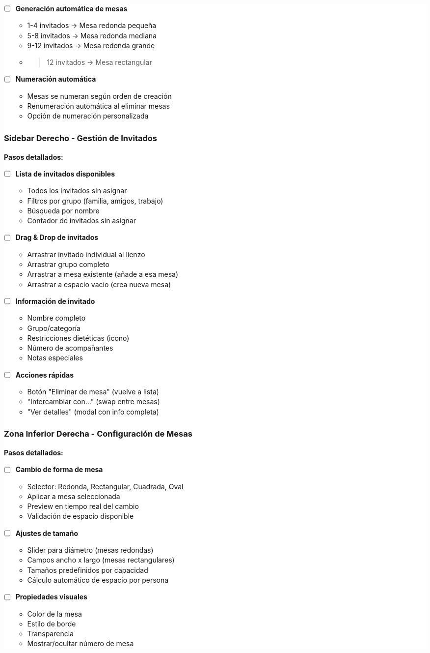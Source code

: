 - [ ] **Generación automática de mesas**
  - 1-4 invitados → Mesa redonda pequeña
  - 5-8 invitados → Mesa redonda mediana
  - 9-12 invitados → Mesa redonda grande
  - >12 invitados → Mesa rectangular

- [ ] **Numeración automática**
  - Mesas se numeran según orden de creación
  - Renumeración automática al eliminar mesas
  - Opción de numeración personalizada

### Sidebar Derecho - Gestión de Invitados
**Pasos detallados:**
- [ ] **Lista de invitados disponibles**
  - Todos los invitados sin asignar
  - Filtros por grupo (familia, amigos, trabajo)
  - Búsqueda por nombre
  - Contador de invitados sin asignar

- [ ] **Drag & Drop de invitados**
  - Arrastrar invitado individual al lienzo
  - Arrastrar grupo completo
  - Arrastrar a mesa existente (añade a esa mesa)
  - Arrastrar a espacio vacío (crea nueva mesa)

- [ ] **Información de invitado**
  - Nombre completo
  - Grupo/categoría
  - Restricciones dietéticas (icono)
  - Número de acompañantes
  - Notas especiales

- [ ] **Acciones rápidas**
  - Botón "Eliminar de mesa" (vuelve a lista)
  - "Intercambiar con..." (swap entre mesas)
  - "Ver detalles" (modal con info completa)

### Zona Inferior Derecha - Configuración de Mesas
**Pasos detallados:**
- [ ] **Cambio de forma de mesa**
  - Selector: Redonda, Rectangular, Cuadrada, Oval
  - Aplicar a mesa seleccionada
  - Preview en tiempo real del cambio
  - Validación de espacio disponible

- [ ] **Ajustes de tamaño**
  - Slider para diámetro (mesas redondas)
  - Campos ancho x largo (mesas rectangulares)
  - Tamaños predefinidos por capacidad
  - Cálculo automático de espacio por persona

- [ ] **Propiedades visuales**
  - Color de la mesa
  - Estilo de borde
  - Transparencia
  - Mostrar/ocultar número de mesa
